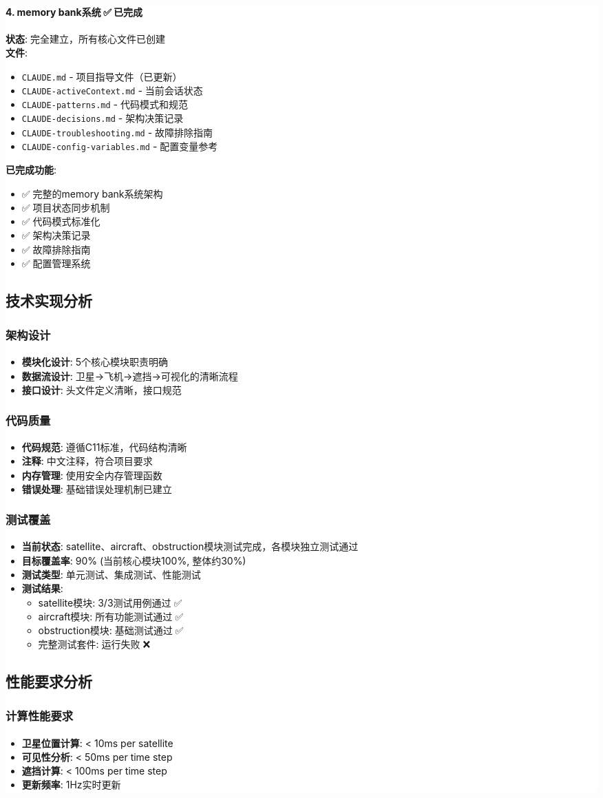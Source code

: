 #### 4. memory bank系统 ✅ **已完成**
**状态**: 完全建立，所有核心文件已创建  
**文件**: 
- `CLAUDE.md` - 项目指导文件（已更新）
- `CLAUDE-activeContext.md` - 当前会话状态
- `CLAUDE-patterns.md` - 代码模式和规范
- `CLAUDE-decisions.md` - 架构决策记录
- `CLAUDE-troubleshooting.md` - 故障排除指南
- `CLAUDE-config-variables.md` - 配置变量参考

**已完成功能**:
- ✅ 完整的memory bank系统架构
- ✅ 项目状态同步机制
- ✅ 代码模式标准化
- ✅ 架构决策记录
- ✅ 故障排除指南
- ✅ 配置管理系统

## 技术实现分析

### 架构设计
- **模块化设计**: 5个核心模块职责明确
- **数据流设计**: 卫星→飞机→遮挡→可视化的清晰流程
- **接口设计**: 头文件定义清晰，接口规范

### 代码质量
- **代码规范**: 遵循C11标准，代码结构清晰
- **注释**: 中文注释，符合项目要求
- **内存管理**: 使用安全内存管理函数
- **错误处理**: 基础错误处理机制已建立

### 测试覆盖
- **当前状态**: satellite、aircraft、obstruction模块测试完成，各模块独立测试通过
- **目标覆盖率**: 90% (当前核心模块100%, 整体约30%)
- **测试类型**: 单元测试、集成测试、性能测试
- **测试结果**: 
  - satellite模块: 3/3测试用例通过 ✅
  - aircraft模块: 所有功能测试通过 ✅
  - obstruction模块: 基础测试通过 ✅
  - 完整测试套件: 运行失败 ❌

## 性能要求分析

### 计算性能要求
- **卫星位置计算**: < 10ms per satellite
- **可见性分析**: < 50ms per time step  
- **遮挡计算**: < 100ms per time step
- **更新频率**: 1Hz实时更新
